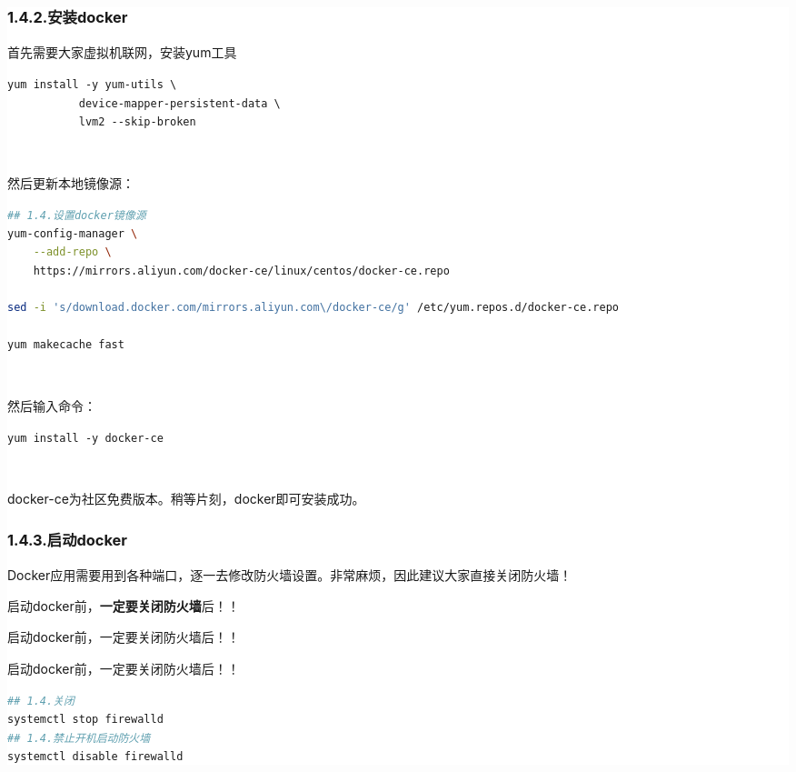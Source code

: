 

### 1.4.2.安装docker

首先需要大家虚拟机联网，安装yum工具

```
yum install -y yum-utils \
           device-mapper-persistent-data \
           lvm2 --skip-broken
```

![点击并拖拽以移动](data:image/gif;base64,R0lGODlhAQABAPABAP///wAAACH5BAEKAAAALAAAAAABAAEAAAICRAEAOw==)



然后更新本地镜像源：

```bash
## 1.4.设置docker镜像源
yum-config-manager \
    --add-repo \
    https://mirrors.aliyun.com/docker-ce/linux/centos/docker-ce.repo
    
sed -i 's/download.docker.com/mirrors.aliyun.com\/docker-ce/g' /etc/yum.repos.d/docker-ce.repo

yum makecache fast
```

![点击并拖拽以移动](data:image/gif;base64,R0lGODlhAQABAPABAP///wAAACH5BAEKAAAALAAAAAABAAEAAAICRAEAOw==)





然后输入命令：

```
yum install -y docker-ce
```

![点击并拖拽以移动](data:image/gif;base64,R0lGODlhAQABAPABAP///wAAACH5BAEKAAAALAAAAAABAAEAAAICRAEAOw==)

docker-ce为社区免费版本。稍等片刻，docker即可安装成功。



### 1.4.3.启动docker

Docker应用需要用到各种端口，逐一去修改防火墙设置。非常麻烦，因此建议大家直接关闭防火墙！

启动docker前，**一定要关闭防火墙**后！！

启动docker前，一定要关闭防火墙后！！

启动docker前，一定要关闭防火墙后！！



```bash
## 1.4.关闭
systemctl stop firewalld
## 1.4.禁止开机启动防火墙
systemctl disable firewalld
```
